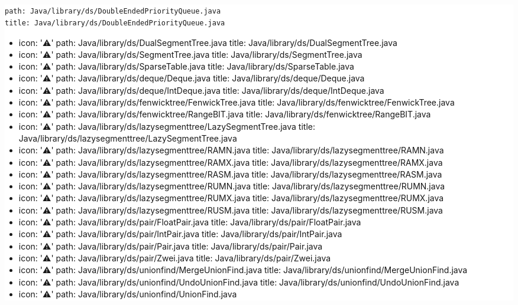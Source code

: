     path: Java/library/ds/DoubleEndedPriorityQueue.java
    title: Java/library/ds/DoubleEndedPriorityQueue.java
  - icon: ':warning:'
    path: Java/library/ds/DualSegmentTree.java
    title: Java/library/ds/DualSegmentTree.java
  - icon: ':warning:'
    path: Java/library/ds/SegmentTree.java
    title: Java/library/ds/SegmentTree.java
  - icon: ':warning:'
    path: Java/library/ds/SparseTable.java
    title: Java/library/ds/SparseTable.java
  - icon: ':warning:'
    path: Java/library/ds/deque/Deque.java
    title: Java/library/ds/deque/Deque.java
  - icon: ':warning:'
    path: Java/library/ds/deque/IntDeque.java
    title: Java/library/ds/deque/IntDeque.java
  - icon: ':warning:'
    path: Java/library/ds/fenwicktree/FenwickTree.java
    title: Java/library/ds/fenwicktree/FenwickTree.java
  - icon: ':warning:'
    path: Java/library/ds/fenwicktree/RangeBIT.java
    title: Java/library/ds/fenwicktree/RangeBIT.java
  - icon: ':warning:'
    path: Java/library/ds/lazysegmenttree/LazySegmentTree.java
    title: Java/library/ds/lazysegmenttree/LazySegmentTree.java
  - icon: ':warning:'
    path: Java/library/ds/lazysegmenttree/RAMN.java
    title: Java/library/ds/lazysegmenttree/RAMN.java
  - icon: ':warning:'
    path: Java/library/ds/lazysegmenttree/RAMX.java
    title: Java/library/ds/lazysegmenttree/RAMX.java
  - icon: ':warning:'
    path: Java/library/ds/lazysegmenttree/RASM.java
    title: Java/library/ds/lazysegmenttree/RASM.java
  - icon: ':warning:'
    path: Java/library/ds/lazysegmenttree/RUMN.java
    title: Java/library/ds/lazysegmenttree/RUMN.java
  - icon: ':warning:'
    path: Java/library/ds/lazysegmenttree/RUMX.java
    title: Java/library/ds/lazysegmenttree/RUMX.java
  - icon: ':warning:'
    path: Java/library/ds/lazysegmenttree/RUSM.java
    title: Java/library/ds/lazysegmenttree/RUSM.java
  - icon: ':warning:'
    path: Java/library/ds/pair/FloatPair.java
    title: Java/library/ds/pair/FloatPair.java
  - icon: ':warning:'
    path: Java/library/ds/pair/IntPair.java
    title: Java/library/ds/pair/IntPair.java
  - icon: ':warning:'
    path: Java/library/ds/pair/Pair.java
    title: Java/library/ds/pair/Pair.java
  - icon: ':warning:'
    path: Java/library/ds/pair/Zwei.java
    title: Java/library/ds/pair/Zwei.java
  - icon: ':warning:'
    path: Java/library/ds/unionfind/MergeUnionFind.java
    title: Java/library/ds/unionfind/MergeUnionFind.java
  - icon: ':warning:'
    path: Java/library/ds/unionfind/UndoUnionFind.java
    title: Java/library/ds/unionfind/UndoUnionFind.java
  - icon: ':warning:'
    path: Java/library/ds/unionfind/UnionFind.java